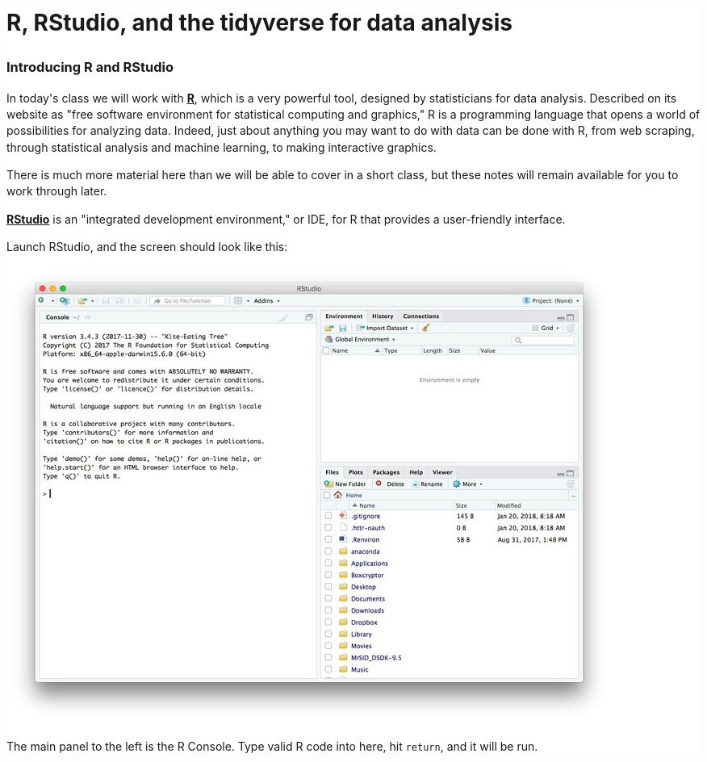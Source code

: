 # R, RStudio, and the tidyverse for data analysis

### Introducing R and RStudio

In today's class we will work with **[R](http://www.r-project.org/)**, which is a very powerful tool, designed by statisticians for data analysis. Described on its website as "free software environment for statistical computing and graphics," R is a programming language that opens a world of possibilities for analyzing data. Indeed, just about anything you may want to do with data can be done with R, from web scraping, through statistical analysis and machine learning, to making interactive graphics.

There is much more material here than we will be able to cover in a short class, but these notes will remain available for you to work through later.

**[RStudio](https://www.rstudio.com/)** is an "integrated development environment," or IDE, for R that provides a user-friendly interface.

Launch RStudio, and the screen should look like this:

![](./img/r-analysis_1.jpg)

The main panel to the left is the R Console. Type valid R code into here, hit `return`, and it will be run.
